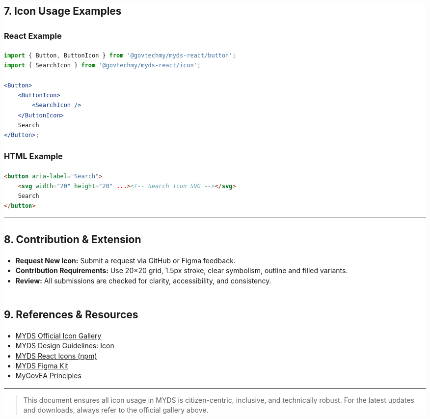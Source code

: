 
## 7. Icon Usage Examples

### React Example

```jsx
import { Button, ButtonIcon } from '@govtechmy/myds-react/button';
import { SearchIcon } from '@govtechmy/myds-react/icon';

<Button>
    <ButtonIcon>
        <SearchIcon />
    </ButtonIcon>
    Search
</Button>;
```

### HTML Example

```html
<button aria-label="Search">
    <svg width="20" height="20" ...><!-- Search icon SVG --></svg>
    Search
</button>
```

---

## 8. Contribution & Extension

- **Request New Icon:** Submit a request via GitHub or Figma feedback.
- **Contribution Requirements:** Use 20×20 grid, 1.5px stroke, clear symbolism, outline and filled variants.
- **Review:** All submissions are checked for clarity, accessibility, and consistency.

---

## 9. References & Resources

- [MYDS Official Icon Gallery](https://design.digital.gov.my/en/icon)
- [MYDS Design Guidelines: Icon](https://design.digital.gov.my/en/docs/design/icon)
- [MYDS React Icons (npm)](https://www.npmjs.com/package/@govtechmy/myds-react)
- [MYDS Figma Kit](https://www.figma.com/design/svmWSPZarzWrJ116CQ8zpV/MYDS--Beta-)
- [MyGovEA Principles](https://mygovea.jdn.gov.my/page-prinsip-reka-bentuk/)

---

> This document ensures all icon usage in MYDS is citizen-centric, inclusive, and technically robust. For the latest updates and downloads, always refer to the official gallery above.
